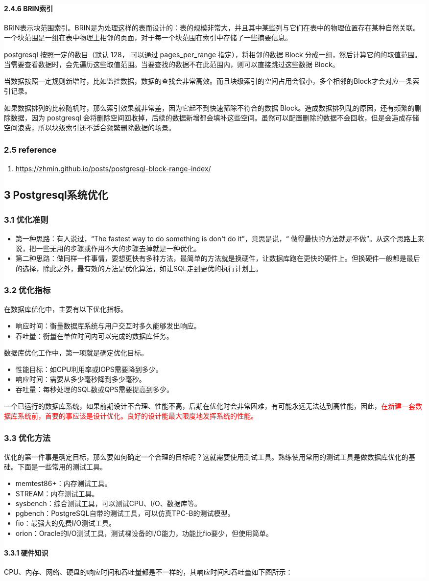 #### 2.4.6 BRIN索引

BRIN表示块范围索引。BRIN是为处理这样的表而设计的：表的规模非常大，并且其中某些列与它们在表中的物理位置存在某种自然关联。一个块范围是一组在表中物理上相邻的页面，对于每一个块范围在索引中存储了一些摘要信息。

postgresql 按照一定的数目（默认 128， 可以通过 pages_per_range 指定），将相邻的数据 Block 分成一组，然后计算它的的取值范围。当需要查看数据时，会先遍历这些取值范围。当要查找的数据不在此范围内，则可以直接跳过这些数据 Block。

当数据按照一定规则新增时，比如监控数据，数据的查找会非常高效。而且块级索引的空间占用会很小，多个相邻的Block才会对应一条索引记录。

如果数据排列的比较随机时，那么索引效果就非常差，因为它起不到快速筛除不符合的数据 Block。造成数据排列乱的原因，还有频繁的删除数据，因为 postgresql 会将删除空间回收掉，后续的数据新增都会填补这些空间。虽然可以配置删除的数据不会回收，但是会造成存储空间浪费，所以块级索引还不适合频繁删除数据的场景。

### 2.5 reference

1. https://zhmin.github.io/posts/postgresql-block-range-index/

## 3 Postgresql系统优化

### 3.1 优化准则

- 第一种思路：有人说过，“The fastest way to do something is don't do it”，意思是说，“ 做得最快的方法就是不做”。从这个思路上来说，把一些无用的步骤或作用不大的步骤去掉就是一种优化。
- 第二种思路：做同样一件事情，要想更快有多种方法，最简单的方法就是换硬件，让数据库跑在更快的硬件上。但换硬件一般都是最后的选择，除此之外，最有效的方法是优化算法，如让SQL走到更优的执行计划上。

### 3.2 优化指标

在数据库优化中，主要有以下优化指标。
- 响应时间：衡量数据库系统与用户交互时多久能够发出响应。
- 吞吐量：衡量在单位时间内可以完成的数据库任务。

数据库优化工作中，第一项就是确定优化目标。
- 性能目标：如CPU利用率或IOPS需要降到多少。
- 响应时间：需要从多少毫秒降到多少毫秒。
- 吞吐量：每秒处理的SQL数或QPS需要提高到多少。

一个已运行的数据库系统，如果前期设计不合理、性能不高，后期在优化时会非常困难，有可能永远无法达到高性能，因此，<font color="red">在新建一套数据库系统前，首要的事应该是设计优化。良好的设计能最大限度地发挥系统的性能。</font>

### 3.3 优化方法

优化的第一件事是确定目标，那么要如何确定一个合理的目标呢？这就需要使用测试工具。熟练使用常用的测试工具是做数据库优化的基础。下面是一些常用的测试工具。
- memtest86+：内存测试工具。
- STREAM：内存测试工具。
- sysbench：综合测试工具，可以测试CPU、I/O、数据库等。
- pgbench：PostgreSQL自带的测试工具，可以仿真TPC-B的测试模型。
- fio：最强大的免费I/O测试工具。
- orion：Oracle的I/O测试工具，测试裸设备的I/O能力，功能比fio要少，但使用简单。

#### 3.3.1 硬件知识

CPU、内存、网络、硬盘的响应时间和吞吐量都是不一样的，其响应时间和吞吐量如下图所示：
